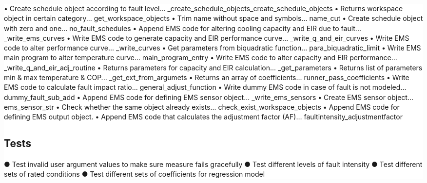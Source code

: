 •	Create schedule object according to fault level... _create_schedule_objects_create_schedule_objects
•	Returns workspace object in certain category... get_workspace_objects
•	Trim name without space and symbols... name_cut
•	Create schedule object with zero and one... no_fault_schedules
•	Append EMS code for altering cooling capacity and EIR due to fault... _write_ems_curves
•	Write EMS code to generate capacity and EIR performance curve... _write_q_and_eir_curves
•	Write EMS code to alter performance curve... _write_curves
•	Get parameters from biquadratic function... para_biquadratic_limit
•	Write EMS main program to alter temperature curve... main_program_entry
•	Write EMS code to alter capacity and EIR performance... _write_q_and_eir_adj_routine
•	Returns parameters for capacity and EIR calculation... _get_parameters
•	Returns list of parameters min & max temperature & COP... _get_ext_from_argumets
•	Returns an array of coefficients... runner_pass_coefficients
•	Write EMS code to calculate fault impact ratio... general_adjust_function
•	Write dummy EMS code in case of fault is not modeled... dummy_fault_sub_add
•	Append EMS code for defining EMS sensor object... _write_ems_sensors
•	Create EMS sensor object... ems_sensor_str
•	Check whether the same object already exists... check_exist_workspace_objects
•	Append EMS code for defining EMS output object.
•	Append EMS code that calculates the adjustment factor (AF)… faultintensity_adjustmentfactor

## Tests

●	Test invalid user argument values to make sure measure fails gracefully
●	Test different levels of fault intensity
●	Test different sets of rated conditions
●	Test different sets of coefficients for regression model



